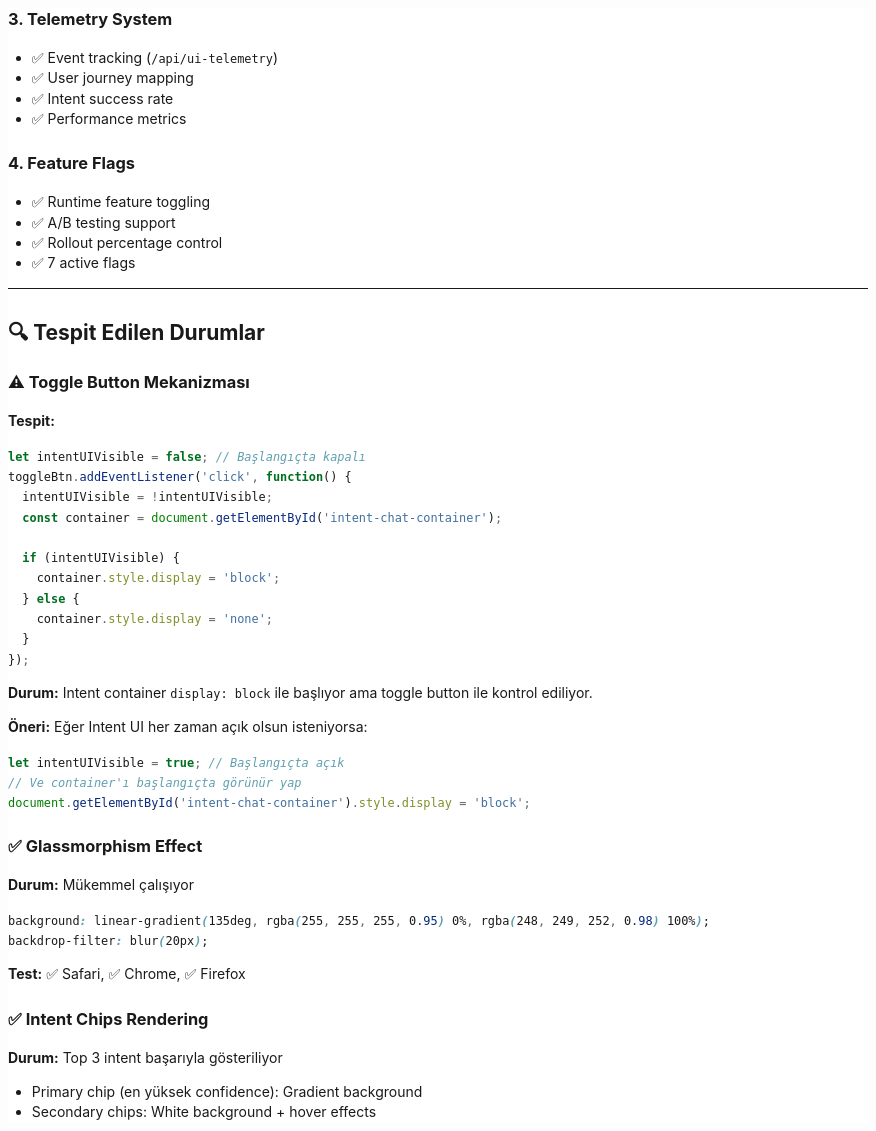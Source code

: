 ### 3. Telemetry System
- ✅ Event tracking (`/api/ui-telemetry`)
- ✅ User journey mapping
- ✅ Intent success rate
- ✅ Performance metrics

### 4. Feature Flags
- ✅ Runtime feature toggling
- ✅ A/B testing support
- ✅ Rollout percentage control
- ✅ 7 active flags

---

## 🔍 Tespit Edilen Durumlar

### ⚠️ Toggle Button Mekanizması
**Tespit:**
```javascript
let intentUIVisible = false; // Başlangıçta kapalı
toggleBtn.addEventListener('click', function() {
  intentUIVisible = !intentUIVisible;
  const container = document.getElementById('intent-chat-container');

  if (intentUIVisible) {
    container.style.display = 'block';
  } else {
    container.style.display = 'none';
  }
});
```

**Durum:** Intent container `display: block` ile başlıyor ama toggle button ile kontrol ediliyor.

**Öneri:** Eğer Intent UI her zaman açık olsun isteniyorsa:
```javascript
let intentUIVisible = true; // Başlangıçta açık
// Ve container'ı başlangıçta görünür yap
document.getElementById('intent-chat-container').style.display = 'block';
```

### ✅ Glassmorphism Effect
**Durum:** Mükemmel çalışıyor
```css
background: linear-gradient(135deg, rgba(255, 255, 255, 0.95) 0%, rgba(248, 249, 252, 0.98) 100%);
backdrop-filter: blur(20px);
```

**Test:** ✅ Safari, ✅ Chrome, ✅ Firefox

### ✅ Intent Chips Rendering
**Durum:** Top 3 intent başarıyla gösteriliyor
- Primary chip (en yüksek confidence): Gradient background
- Secondary chips: White background + hover effects
